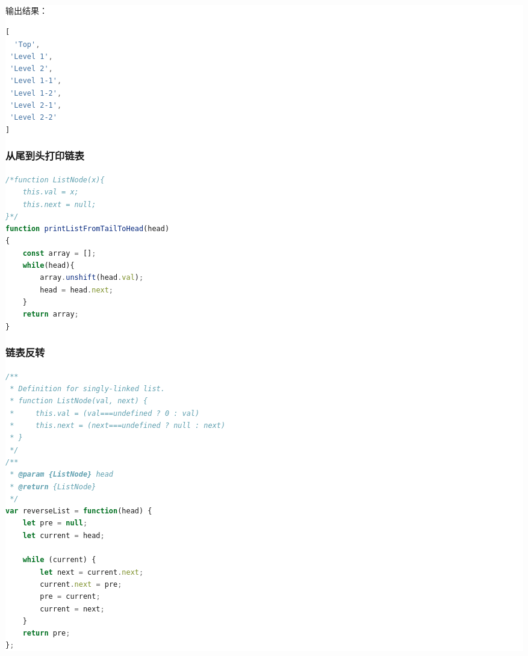输出结果：

```js
[
  'Top', 
 'Level 1',
 'Level 2',
 'Level 1-1',
 'Level 1-2',
 'Level 2-1',
 'Level 2-2'
]
```

### 从尾到头打印链表

```js
/*function ListNode(x){
    this.val = x;
    this.next = null;
}*/
function printListFromTailToHead(head)
{
    const array = [];
    while(head){
        array.unshift(head.val);
        head = head.next;
    }
    return array;
}
```

### 链表反转

```js
/**
 * Definition for singly-linked list.
 * function ListNode(val, next) {
 *     this.val = (val===undefined ? 0 : val)
 *     this.next = (next===undefined ? null : next)
 * }
 */
/**
 * @param {ListNode} head
 * @return {ListNode}
 */
var reverseList = function(head) {
    let pre = null;
    let current = head;

    while (current) {
        let next = current.next;
        current.next = pre;
        pre = current;
        current = next;
    }
    return pre;
};
```
